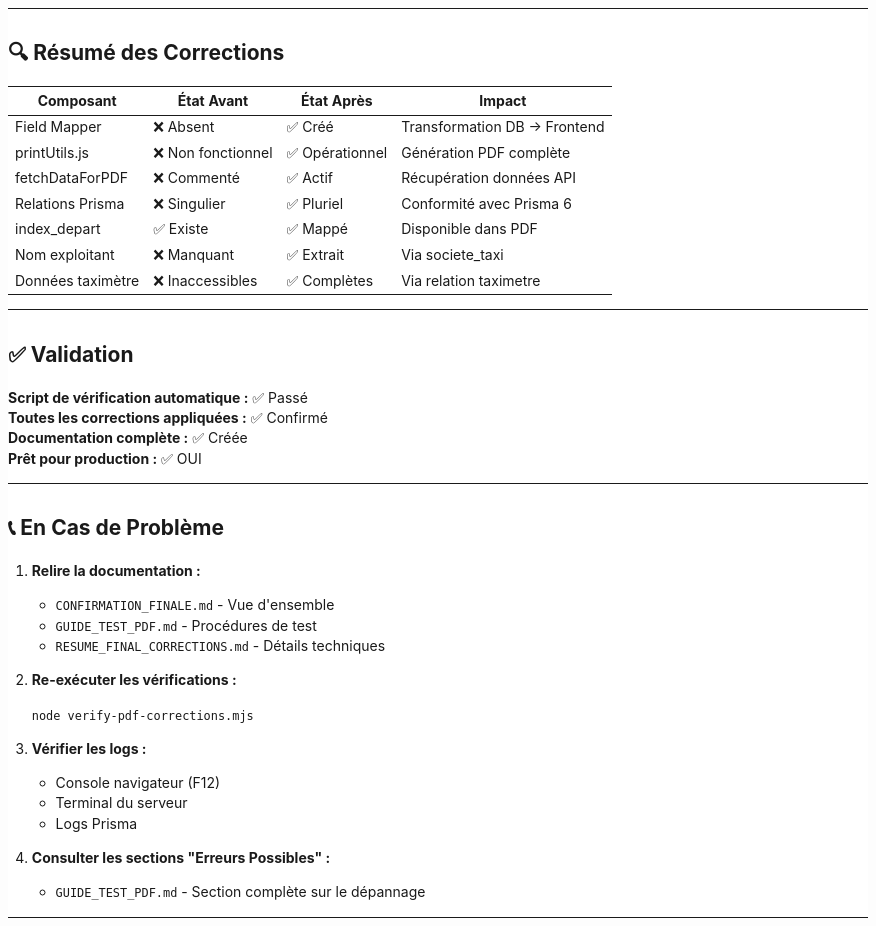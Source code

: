 ```
```

---

## 🔍 Résumé des Corrections

| Composant | État Avant | État Après | Impact |
|-----------|------------|------------|--------|
| Field Mapper | ❌ Absent | ✅ Créé | Transformation DB → Frontend |
| printUtils.js | ❌ Non fonctionnel | ✅ Opérationnel | Génération PDF complète |
| fetchDataForPDF | ❌ Commenté | ✅ Actif | Récupération données API |
| Relations Prisma | ❌ Singulier | ✅ Pluriel | Conformité avec Prisma 6 |
| index_depart | ✅ Existe | ✅ Mappé | Disponible dans PDF |
| Nom exploitant | ❌ Manquant | ✅ Extrait | Via societe_taxi |
| Données taximètre | ❌ Inaccessibles | ✅ Complètes | Via relation taximetre |

---

## ✅ Validation

**Script de vérification automatique :** ✅ Passé  
**Toutes les corrections appliquées :** ✅ Confirmé  
**Documentation complète :** ✅ Créée  
**Prêt pour production :** ✅ OUI

---

## 📞 En Cas de Problème

1. **Relire la documentation :**
   - `CONFIRMATION_FINALE.md` - Vue d'ensemble
   - `GUIDE_TEST_PDF.md` - Procédures de test
   - `RESUME_FINAL_CORRECTIONS.md` - Détails techniques

2. **Re-exécuter les vérifications :**
   ```bash
   node verify-pdf-corrections.mjs
   ```

3. **Vérifier les logs :**
   - Console navigateur (F12)
   - Terminal du serveur
   - Logs Prisma

4. **Consulter les sections "Erreurs Possibles" :**
   - `GUIDE_TEST_PDF.md` - Section complète sur le dépannage

---

